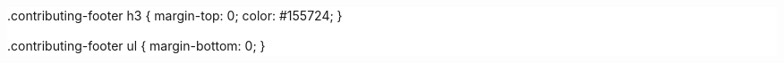 .contributing-footer h3 {
  margin-top: 0;
  color: #155724;
}

.contributing-footer ul {
  margin-bottom: 0;
}
</style>
